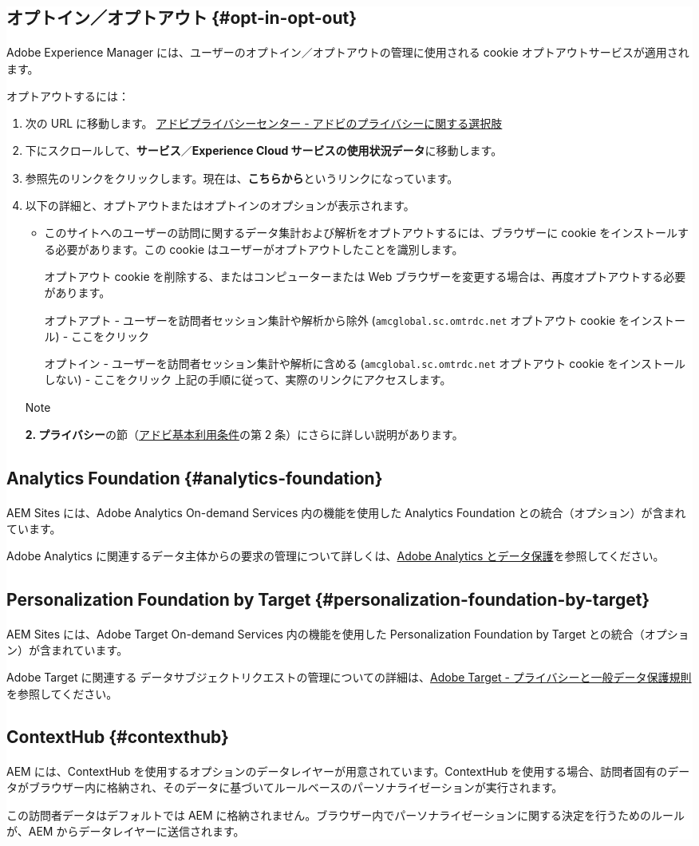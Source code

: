 ## オプトイン／オプトアウト {#opt-in-opt-out}



Adobe Experience Manager には、ユーザーのオプトイン／オプトアウトの管理に使用される cookie オプトアウトサービスが適用されます。

オプトアウトするには：

1. 次の URL に移動します。
   [アドビプライバシーセンター - アドビのプライバシーに関する選択肢](https://www.adobe.com/jp/privacy/opt-out.html)

1. 下にスクロールして、**サービス**／**Experience Cloud サービスの使用状況データ**&#x200B;に移動します。

1. 参照先のリンクをクリックします。現在は、**こちらから**&#x200B;というリンクになっています。

1. 以下の詳細と、オプトアウトまたはオプトインのオプションが表示されます。

   * このサイトへのユーザーの訪問に関するデータ集計および解析をオプトアウトするには、ブラウザーに cookie をインストールする必要があります。この cookie はユーザーがオプトアウトしたことを識別します。

      オプトアウト cookie を削除する、またはコンピューターまたは Web ブラウザーを変更する場合は、再度オプトアウトする必要があります。

      オプトアプト - ユーザーを訪問者セッション集計や解析から除外 (`amcglobal.sc.omtrdc.net` オプトアウト cookie をインストール) - ここをクリック

      オプトイン - ユーザーを訪問者セッション集計や解析に含める (`amcglobal.sc.omtrdc.net` オプトアウト cookie をインストールしない) - ここをクリック
   上記の手順に従って、実際のリンクにアクセスします。

   >[!NOTE]
   >
   > **2. プライバシー**&#x200B;の節（[アドビ基本利用条件](https://www.adobe.com/jp/legal/terms.html)の第 2 条）にさらに詳しい説明があります。

## Analytics Foundation {#analytics-foundation}

AEM Sites には、Adobe Analytics On-demand Services 内の機能を使用した Analytics Foundation との統合（オプション）が含まれています。

Adobe Analytics に関連するデータ主体からの要求の管理について詳しくは、[Adobe Analytics とデータ保護](https://experienceleague.adobe.com/docs/analytics/admin/data-governance/gdpr-view-settings.html?lang=ja)を参照してください。

## Personalization Foundation by Target {#personalization-foundation-by-target}

AEM Sites には、Adobe Target On-demand Services 内の機能を使用した Personalization Foundation by Target との統合（オプション）が含まれています。

Adobe Target に関連する データサブジェクトリクエストの管理についての詳細は、[Adobe Target - プライバシーと一般データ保護規則](https://experienceleague.adobe.com/docs/target/using/implement-target/before-implement/privacy/cmp-privacy-and-general-data-protection-regulation.html?lang=ja)を参照してください。

## ContextHub {#contexthub}



AEM には、ContextHub を使用するオプションのデータレイヤーが用意されています。ContextHub を使用する場合、訪問者固有のデータがブラウザー内に格納され、そのデータに基づいてルールベースのパーソナライゼーションが実行されます。

この訪問者データはデフォルトでは AEM に格納されません。ブラウザー内でパーソナライゼーションに関する決定を行うためのルールが、AEM からデータレイヤーに送信されます。
